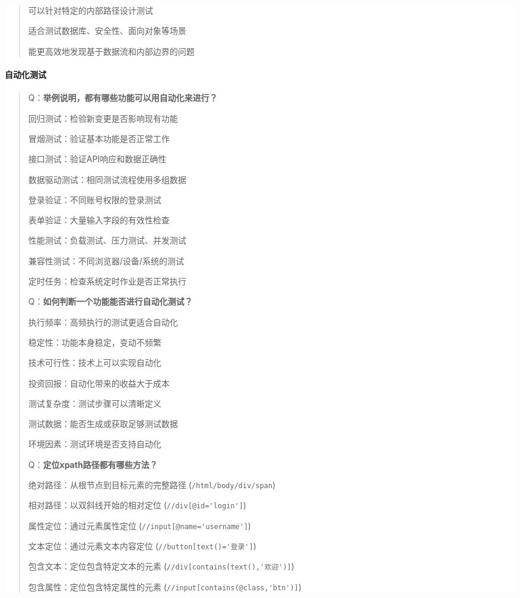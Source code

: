 >
> 可以针对特定的内部路径设计测试
>
> 适合测试数据库、安全性、面向对象等场景
>
> 能更高效地发现基于数据流和内部边界的问题



#### 自动化测试

> Q：**举例说明，都有哪些功能可以用自动化来进行？**
>
> 回归测试：检验新变更是否影响现有功能
>
> 冒烟测试：验证基本功能是否正常工作
>
> 接口测试：验证API响应和数据正确性
>
> 数据驱动测试：相同测试流程使用多组数据
>
> 登录验证：不同账号权限的登录测试
>
> 表单验证：大量输入字段的有效性检查
>
> 性能测试：负载测试、压力测试、并发测试
>
> 兼容性测试：不同浏览器/设备/系统的测试
>
> 定时任务：检查系统定时作业是否正常执行
>
> 
>
> Q：**如何判断一个功能能否进行自动化测试？**
>
> 执行频率：高频执行的测试更适合自动化
>
> 稳定性：功能本身稳定，变动不频繁
>
> 技术可行性：技术上可以实现自动化
>
> 投资回报：自动化带来的收益大于成本
>
> 测试复杂度：测试步骤可以清晰定义
>
> 测试数据：能否生成或获取足够测试数据
>
> 环境因素：测试环境是否支持自动化
>
> 
>
> Q：**定位xpath路径都有哪些方法？**
>
> 绝对路径：从根节点到目标元素的完整路径 (`/html/body/div/span`)
>
> 相对路径：以双斜线开始的相对定位 (`//div[@id='login']`)
>
> 属性定位：通过元素属性定位 (`//input[@name='username']`)
>
> 文本定位：通过元素文本内容定位 (`//button[text()='登录']`)
>
> 包含文本：定位包含特定文本的元素 (`//div[contains(text(),'欢迎')]`)
>
> 包含属性：定位包含特定属性的元素 (`//input[contains(@class,'btn')]`)
>